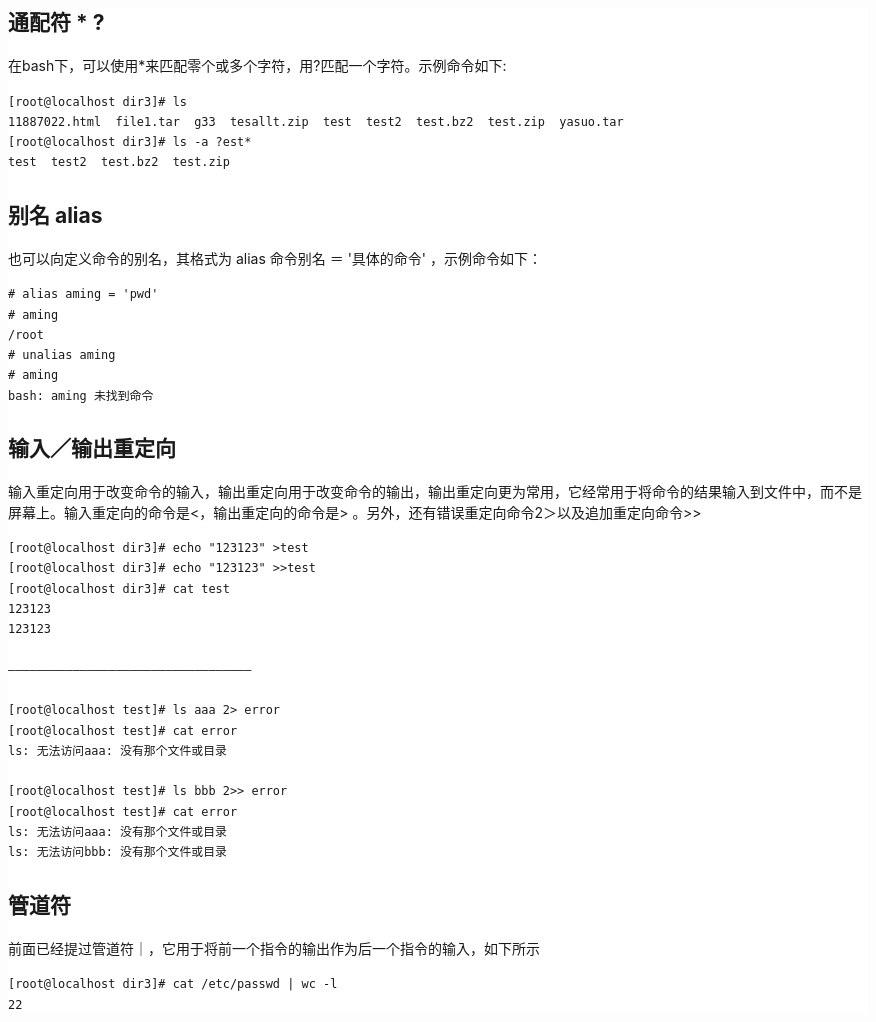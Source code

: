 ## 通配符 * ?

在bash下，可以使用*来匹配零个或多个字符，用?匹配一个字符。示例命令如下:

```
[root@localhost dir3]# ls
11887022.html  file1.tar  g33  tesallt.zip  test  test2  test.bz2  test.zip  yasuo.tar
[root@localhost dir3]# ls -a ?est*
test  test2  test.bz2  test.zip
```

## 别名 alias

也可以向定义命令的别名，其格式为 alias 命令别名 ＝ '具体的命令' ，示例命令如下： 

```
# alias aming = 'pwd' 
# aming 
/root 
# unalias aming 
# aming
bash: aming 未找到命令
```

## 输入／输出重定向 

输入重定向用于改变命令的输入，输出重定向用于改变命令的输出，输出重定向更为常用，它经常用于将命令的结果输入到文件中，而不是屏幕上。输入重定向的命令是<，输出重定向的命令是> 。另外，还有错误重定向命令2＞以及追加重定向命令>>

```
[root@localhost dir3]# echo "123123" >test
[root@localhost dir3]# echo "123123" >>test
[root@localhost dir3]# cat test
123123
123123

——————————————————————————————————

[root@localhost test]# ls aaa 2> error
[root@localhost test]# cat error
ls: 无法访问aaa: 没有那个文件或目录

[root@localhost test]# ls bbb 2>> error
[root@localhost test]# cat error
ls: 无法访问aaa: 没有那个文件或目录
ls: 无法访问bbb: 没有那个文件或目录
```

## 管道符 

前面已经提过管道符｜，它用于将前一个指令的输出作为后一个指令的输入，如下所示 

```
[root@localhost dir3]# cat /etc/passwd | wc -l
22
```
